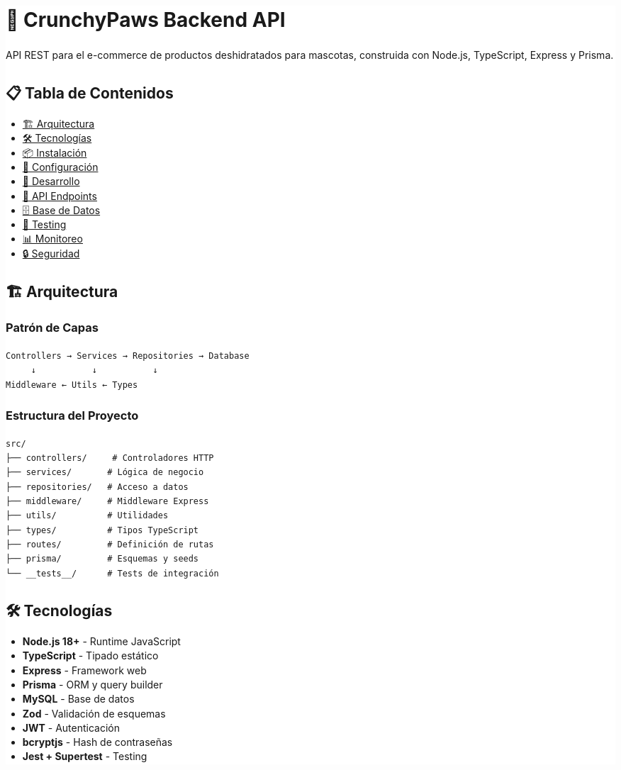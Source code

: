 # 🚀 CrunchyPaws Backend API

API REST para el e-commerce de productos deshidratados para mascotas, construida con Node.js, TypeScript, Express y Prisma.

## 📋 Tabla de Contenidos

- [🏗️ Arquitectura](#️-arquitectura)
- [🛠️ Tecnologías](#️-tecnologías)
- [📦 Instalación](#-instalación)
- [🔧 Configuración](#-configuración)
- [🚀 Desarrollo](#-desarrollo)
- [📡 API Endpoints](#-api-endpoints)
- [🗄️ Base de Datos](#️-base-de-datos)
- [🧪 Testing](#-testing)
- [📊 Monitoreo](#-monitoreo)
- [🔒 Seguridad](#-seguridad)

## 🏗️ Arquitectura

### Patrón de Capas
```
Controllers → Services → Repositories → Database
     ↓           ↓           ↓
Middleware ← Utils ← Types
```

### Estructura del Proyecto
```
src/
├── controllers/     # Controladores HTTP
├── services/       # Lógica de negocio
├── repositories/   # Acceso a datos
├── middleware/     # Middleware Express
├── utils/          # Utilidades
├── types/          # Tipos TypeScript
├── routes/         # Definición de rutas
├── prisma/         # Esquemas y seeds
└── __tests__/      # Tests de integración
```

## 🛠️ Tecnologías

- **Node.js 18+** - Runtime JavaScript
- **TypeScript** - Tipado estático
- **Express** - Framework web
- **Prisma** - ORM y query builder
- **MySQL** - Base de datos
- **Zod** - Validación de esquemas
- **JWT** - Autenticación
- **bcryptjs** - Hash de contraseñas
- **Jest + Supertest** - Testing
